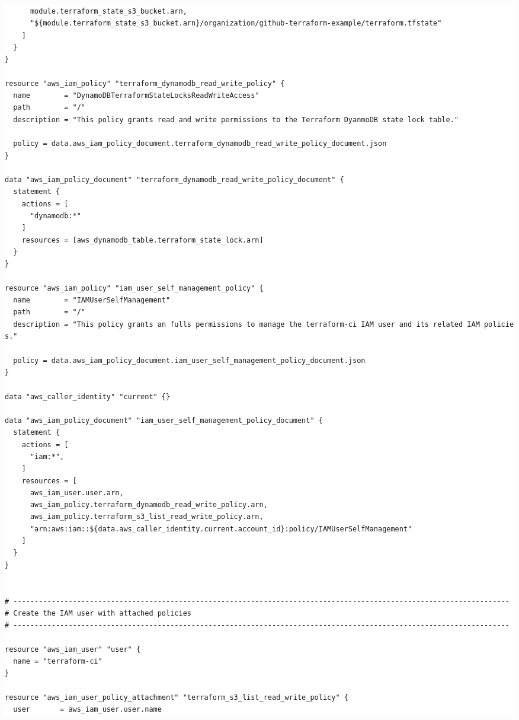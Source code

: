 ```hcl
      module.terraform_state_s3_bucket.arn,
      "${module.terraform_state_s3_bucket.arn}/organization/github-terraform-example/terraform.tfstate"
    ]
  }
}

resource "aws_iam_policy" "terraform_dynamodb_read_write_policy" {
  name        = "DynamoDBTerraformStateLocksReadWriteAccess"
  path        = "/"
  description = "This policy grants read and write permissions to the Terraform DyanmoDB state lock table."

  policy = data.aws_iam_policy_document.terraform_dynamodb_read_write_policy_document.json
}

data "aws_iam_policy_document" "terraform_dynamodb_read_write_policy_document" {
  statement {
    actions = [
      "dynamodb:*"
    ]
    resources = [aws_dynamodb_table.terraform_state_lock.arn]
  }
}

resource "aws_iam_policy" "iam_user_self_management_policy" {
  name        = "IAMUserSelfManagement"
  path        = "/"
  description = "This policy grants an fulls permissions to manage the terraform-ci IAM user and its related IAM policies."

  policy = data.aws_iam_policy_document.iam_user_self_management_policy_document.json
}

data "aws_caller_identity" "current" {}

data "aws_iam_policy_document" "iam_user_self_management_policy_document" {
  statement {
    actions = [
      "iam:*",
    ]
    resources = [
      aws_iam_user.user.arn,
      aws_iam_policy.terraform_dynamodb_read_write_policy.arn,
      aws_iam_policy.terraform_s3_list_read_write_policy.arn,
      "arn:aws:iam::${data.aws_caller_identity.current.account_id}:policy/IAMUserSelfManagement"
    ]
  }
}


# ---------------------------------------------------------------------------------------------------------------------
# Create the IAM user with attached policies
# ---------------------------------------------------------------------------------------------------------------------

resource "aws_iam_user" "user" {
  name = "terraform-ci"
}

resource "aws_iam_user_policy_attachment" "terraform_s3_list_read_write_policy" {
  user       = aws_iam_user.user.name
```